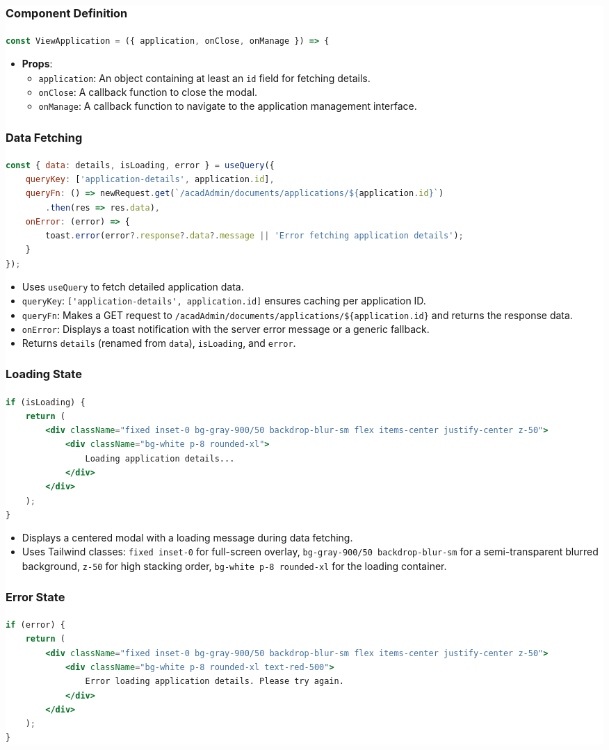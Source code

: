 ### Component Definition

```jsx
const ViewApplication = ({ application, onClose, onManage }) => {
```

- **Props**:
  - `application`: An object containing at least an `id` field for fetching details.
  - `onClose`: A callback function to close the modal.
  - `onManage`: A callback function to navigate to the application management interface.

### Data Fetching

```jsx
const { data: details, isLoading, error } = useQuery({
    queryKey: ['application-details', application.id],
    queryFn: () => newRequest.get(`/acadAdmin/documents/applications/${application.id}`)
        .then(res => res.data),
    onError: (error) => {
        toast.error(error?.response?.data?.message || 'Error fetching application details');
    }
});
```

- Uses `useQuery` to fetch detailed application data.
- `queryKey`: `['application-details', application.id]` ensures caching per application ID.
- `queryFn`: Makes a GET request to `/acadAdmin/documents/applications/${application.id}` and returns the response data.
- `onError`: Displays a toast notification with the server error message or a generic fallback.
- Returns `details` (renamed from `data`), `isLoading`, and `error`.

### Loading State

```jsx
if (isLoading) {
    return (
        <div className="fixed inset-0 bg-gray-900/50 backdrop-blur-sm flex items-center justify-center z-50">
            <div className="bg-white p-8 rounded-xl">
                Loading application details...
            </div>
        </div>
    );
}
```

- Displays a centered modal with a loading message during data fetching.
- Uses Tailwind classes: `fixed inset-0` for full-screen overlay, `bg-gray-900/50 backdrop-blur-sm` for a semi-transparent blurred background, `z-50` for high stacking order, `bg-white p-8 rounded-xl` for the loading container.

### Error State

```jsx
if (error) {
    return (
        <div className="fixed inset-0 bg-gray-900/50 backdrop-blur-sm flex items-center justify-center z-50">
            <div className="bg-white p-8 rounded-xl text-red-500">
                Error loading application details. Please try again.
            </div>
        </div>
    );
}
```
